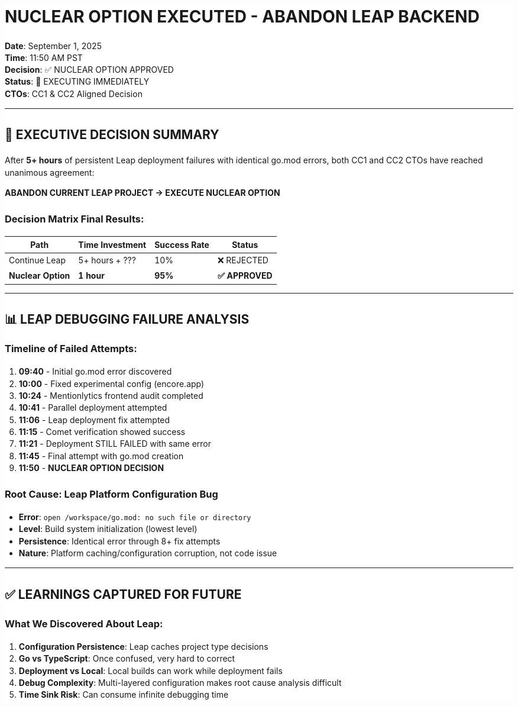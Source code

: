 # NUCLEAR OPTION EXECUTED - ABANDON LEAP BACKEND
**Date**: September 1, 2025  
**Time**: 11:50 AM PST  
**Decision**: ✅ NUCLEAR OPTION APPROVED  
**Status**: 🚀 EXECUTING IMMEDIATELY  
**CTOs**: CC1 & CC2 Aligned Decision  

---

## 🚨 EXECUTIVE DECISION SUMMARY

After **5+ hours** of persistent Leap deployment failures with identical go.mod errors, both CC1 and CC2 CTOs have reached unanimous agreement:

**ABANDON CURRENT LEAP PROJECT → EXECUTE NUCLEAR OPTION**

### Decision Matrix Final Results:
| Path           | Time Investment | Success Rate | Status      |
|----------------|----------------|--------------|-------------|
| Continue Leap  | 5+ hours + ???  | 10%         | ❌ REJECTED |
| **Nuclear Option** | **1 hour**     | **95%**     | **✅ APPROVED** |

---

## 📊 LEAP DEBUGGING FAILURE ANALYSIS

### Timeline of Failed Attempts:
1. **09:40** - Initial go.mod error discovered
2. **10:00** - Fixed experimental config (encore.app)
3. **10:24** - Mentionlytics frontend audit completed
4. **10:41** - Parallel deployment attempted
5. **11:06** - Leap deployment fix attempted
6. **11:15** - Comet verification showed success
7. **11:21** - Deployment STILL FAILED with same error
8. **11:45** - Final attempt with go.mod creation
9. **11:50** - **NUCLEAR OPTION DECISION**

### Root Cause: **Leap Platform Configuration Bug**
- **Error**: `open /workspace/go.mod: no such file or directory`
- **Level**: Build system initialization (lowest level)
- **Persistence**: Identical error through 8+ fix attempts
- **Nature**: Platform caching/configuration corruption, not code issue

---

## ✅ LEARNINGS CAPTURED FOR FUTURE

### What We Discovered About Leap:
1. **Configuration Persistence**: Leap caches project type decisions
2. **Go vs TypeScript**: Once confused, very hard to correct
3. **Deployment vs Local**: Local builds can work while deployment fails
4. **Debug Complexity**: Multi-layered configuration makes root cause analysis difficult
5. **Time Sink Risk**: Can consume infinite debugging time
